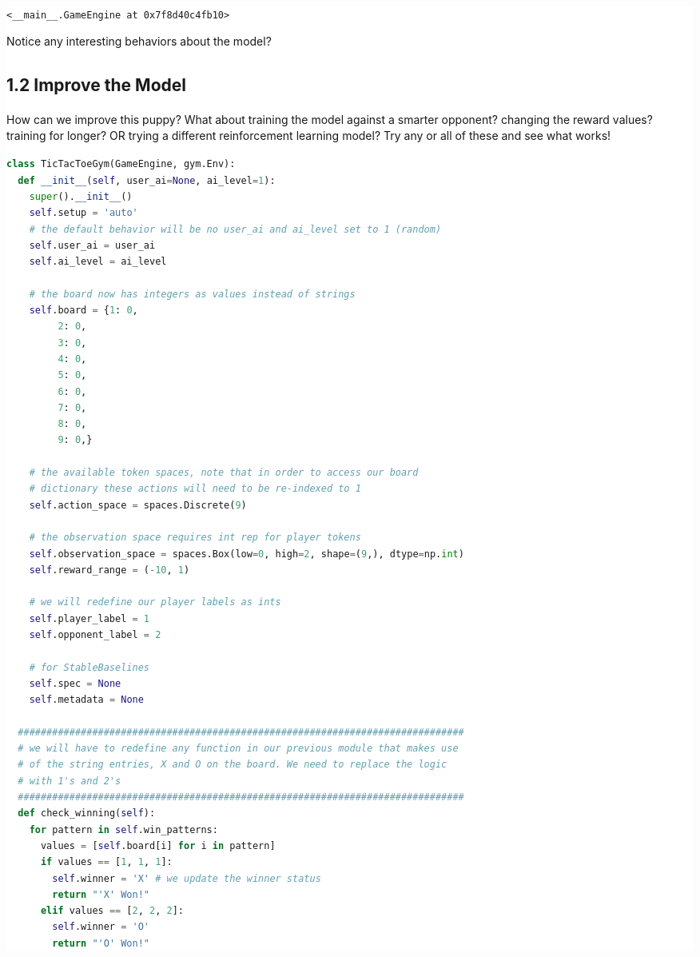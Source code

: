 




    <__main__.GameEngine at 0x7f8d40c4fb10>



Notice any interesting behaviors about the model?

## 1.2 Improve the Model

How can we improve this puppy? What about training the model against a smarter opponent? changing the reward values? training for longer? OR trying a different reinforcement learning model? Try any or all of these and see what works!


```python
class TicTacToeGym(GameEngine, gym.Env):
  def __init__(self, user_ai=None, ai_level=1):
    super().__init__()
    self.setup = 'auto'
    # the default behavior will be no user_ai and ai_level set to 1 (random)
    self.user_ai = user_ai
    self.ai_level = ai_level

    # the board now has integers as values instead of strings
    self.board = {1: 0,
         2: 0,
         3: 0,
         4: 0,
         5: 0,
         6: 0,
         7: 0,
         8: 0,
         9: 0,}
    
    # the available token spaces, note that in order to access our board
    # dictionary these actions will need to be re-indexed to 1
    self.action_space = spaces.Discrete(9)

    # the observation space requires int rep for player tokens
    self.observation_space = spaces.Box(low=0, high=2, shape=(9,), dtype=np.int)
    self.reward_range = (-10, 1)

    # we will redefine our player labels as ints
    self.player_label = 1
    self.opponent_label = 2

    # for StableBaselines
    self.spec = None
    self.metadata = None

  ##############################################################################
  # we will have to redefine any function in our previous module that makes use
  # of the string entries, X and O on the board. We need to replace the logic
  # with 1's and 2's
  ##############################################################################
  def check_winning(self):
    for pattern in self.win_patterns:
      values = [self.board[i] for i in pattern] 
      if values == [1, 1, 1]:
        self.winner = 'X' # we update the winner status
        return "'X' Won!"
      elif values == [2, 2, 2]:
        self.winner = 'O'
        return "'O' Won!"
```